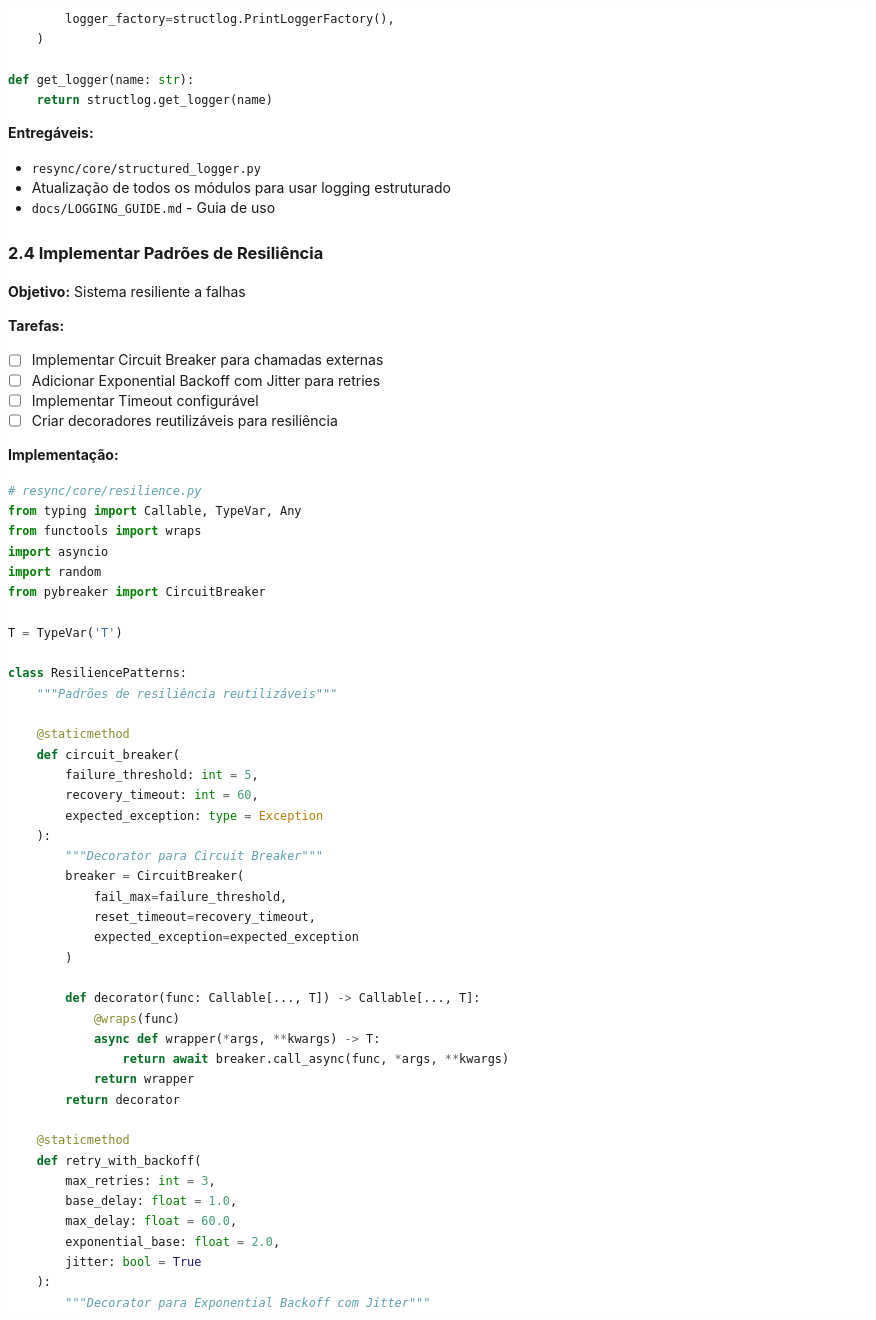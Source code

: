 ```python
        logger_factory=structlog.PrintLoggerFactory(),
    )

def get_logger(name: str):
    return structlog.get_logger(name)
```

**Entregáveis:**
- `resync/core/structured_logger.py`
- Atualização de todos os módulos para usar logging estruturado
- `docs/LOGGING_GUIDE.md` - Guia de uso

### 2.4 Implementar Padrões de Resiliência
**Objetivo:** Sistema resiliente a falhas

**Tarefas:**
- [ ] Implementar Circuit Breaker para chamadas externas
- [ ] Adicionar Exponential Backoff com Jitter para retries
- [ ] Implementar Timeout configurável
- [ ] Criar decoradores reutilizáveis para resiliência

**Implementação:**
```python
# resync/core/resilience.py
from typing import Callable, TypeVar, Any
from functools import wraps
import asyncio
import random
from pybreaker import CircuitBreaker

T = TypeVar('T')

class ResiliencePatterns:
    """Padrões de resiliência reutilizáveis"""
    
    @staticmethod
    def circuit_breaker(
        failure_threshold: int = 5,
        recovery_timeout: int = 60,
        expected_exception: type = Exception
    ):
        """Decorator para Circuit Breaker"""
        breaker = CircuitBreaker(
            fail_max=failure_threshold,
            reset_timeout=recovery_timeout,
            expected_exception=expected_exception
        )
        
        def decorator(func: Callable[..., T]) -> Callable[..., T]:
            @wraps(func)
            async def wrapper(*args, **kwargs) -> T:
                return await breaker.call_async(func, *args, **kwargs)
            return wrapper
        return decorator
    
    @staticmethod
    def retry_with_backoff(
        max_retries: int = 3,
        base_delay: float = 1.0,
        max_delay: float = 60.0,
        exponential_base: float = 2.0,
        jitter: bool = True
    ):
        """Decorator para Exponential Backoff com Jitter"""
```